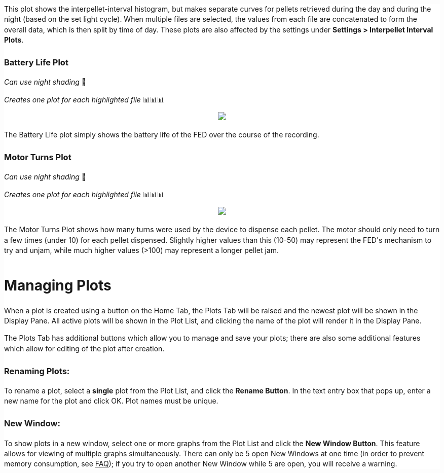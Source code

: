 This plot shows the interpellet-interval histogram, but makes separate curves for pellets retrieved during the day and during the night (based on the set light cycle).  When multiple files are selected, the values from each file are concatenated to form the overall data, which is then split by time of day.  These plots are also affected by the settings under **Settings > Interpellet Interval Plots**.

### Battery Life Plot

*Can use night shading* :new_moon_with_face:

*Creates one plot for each highlighted file* :bar_chart::bar_chart::bar_chart:

<p align="center">
	<img src="img/manual/battery.png" width="600">
</p>


The Battery Life plot simply shows the battery life of the FED over the course of the recording.

### Motor Turns Plot

*Can use night shading* :new_moon_with_face:

*Creates one plot for each highlighted file* :bar_chart::bar_chart::bar_chart:

<p align="center">
	<img src="img/manual/motorturns.png" width="600">
</p>
The Motor Turns Plot shows how many turns were used by the device to dispense each pellet.  The motor should only need to turn a few times (under 10) for each pellet dispensed.  Slightly higher values than this (10-50) may represent the FED's mechanism to try and unjam, while much higher values (>100) may represent a longer pellet jam.

<div style="page-break-after: always; break-after: page;"></div> 

# Managing Plots

When a plot is created using a button on the Home Tab, the Plots Tab will be raised and the newest plot will be shown in the Display Pane.  All active plots will be shown in the Plot List, and clicking the name of the plot will render it in the Display Pane.  

The Plots Tab has additional buttons which allow you to manage and save your plots; there are also some additional features which allow for editing of the plot after creation.

### Renaming Plots:

To rename a plot, select a **single** plot from the Plot List, and click the **Rename Button**.  In the text entry box that pops up, enter a new name for the plot and click OK.  Plot names must be unique.

### New Window:

To show plots in a new window, select one or more graphs from the Plot List and click the  **New Window Button**.  This feature allows for viewing of multiple graphs simultaneously.  There can only be 5 open New Windows at one time (in order to prevent memory consumption, see [FAQ](#faq)); if you try to open another New Window while 5 are open, you will receive a warning.
